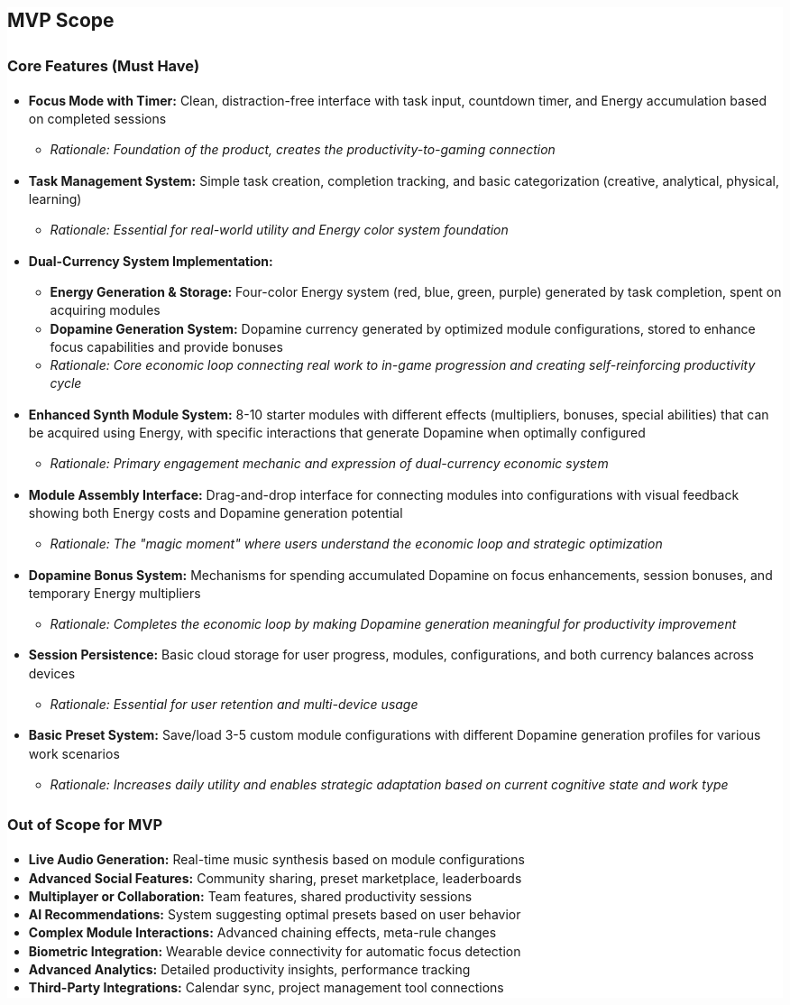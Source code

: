 ## MVP Scope

### Core Features (Must Have)

- **Focus Mode with Timer:** Clean, distraction-free interface with task input, countdown timer, and Energy accumulation based on completed sessions
  - *Rationale: Foundation of the product, creates the productivity-to-gaming connection*

- **Task Management System:** Simple task creation, completion tracking, and basic categorization (creative, analytical, physical, learning)
  - *Rationale: Essential for real-world utility and Energy color system foundation*

- **Dual-Currency System Implementation:**
  - **Energy Generation & Storage:** Four-color Energy system (red, blue, green, purple) generated by task completion, spent on acquiring modules
  - **Dopamine Generation System:** Dopamine currency generated by optimized module configurations, stored to enhance focus capabilities and provide bonuses
  - *Rationale: Core economic loop connecting real work to in-game progression and creating self-reinforcing productivity cycle*

- **Enhanced Synth Module System:** 8-10 starter modules with different effects (multipliers, bonuses, special abilities) that can be acquired using Energy, with specific interactions that generate Dopamine when optimally configured
  - *Rationale: Primary engagement mechanic and expression of dual-currency economic system*

- **Module Assembly Interface:** Drag-and-drop interface for connecting modules into configurations with visual feedback showing both Energy costs and Dopamine generation potential
  - *Rationale: The "magic moment" where users understand the economic loop and strategic optimization*

- **Dopamine Bonus System:** Mechanisms for spending accumulated Dopamine on focus enhancements, session bonuses, and temporary Energy multipliers
  - *Rationale: Completes the economic loop by making Dopamine generation meaningful for productivity improvement*

- **Session Persistence:** Basic cloud storage for user progress, modules, configurations, and both currency balances across devices
  - *Rationale: Essential for user retention and multi-device usage*

- **Basic Preset System:** Save/load 3-5 custom module configurations with different Dopamine generation profiles for various work scenarios
  - *Rationale: Increases daily utility and enables strategic adaptation based on current cognitive state and work type*

### Out of Scope for MVP

- **Live Audio Generation:** Real-time music synthesis based on module configurations
- **Advanced Social Features:** Community sharing, preset marketplace, leaderboards
- **Multiplayer or Collaboration:** Team features, shared productivity sessions
- **AI Recommendations:** System suggesting optimal presets based on user behavior
- **Complex Module Interactions:** Advanced chaining effects, meta-rule changes
- **Biometric Integration:** Wearable device connectivity for automatic focus detection
- **Advanced Analytics:** Detailed productivity insights, performance tracking
- **Third-Party Integrations:** Calendar sync, project management tool connections

